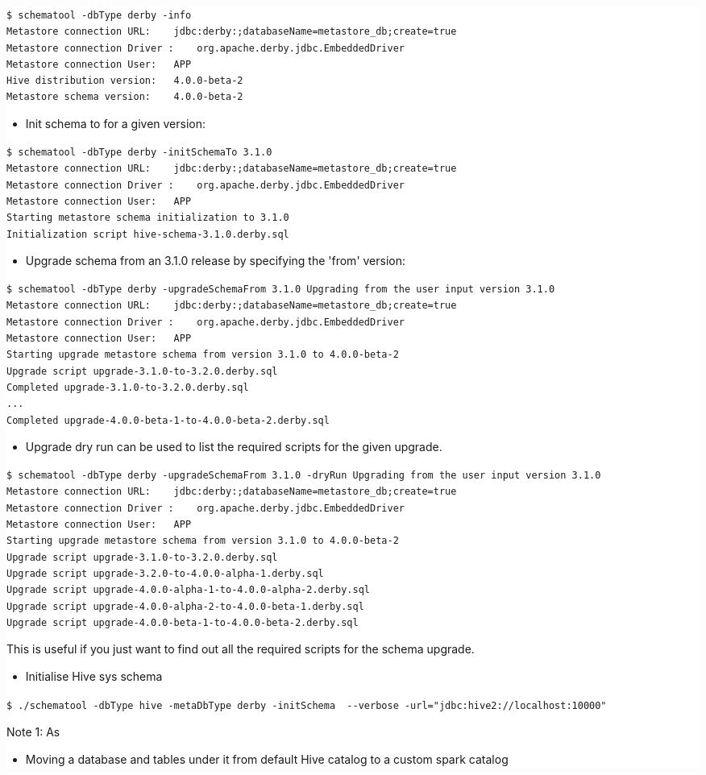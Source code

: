 ```
$ schematool -dbType derby -info 
Metastore connection URL:	 jdbc:derby:;databaseName=metastore_db;create=true
Metastore connection Driver :	 org.apache.derby.jdbc.EmbeddedDriver
Metastore connection User:	 APP
Hive distribution version:	 4.0.0-beta-2
Metastore schema version:	 4.0.0-beta-2 
```
* Init schema to for a given version: 

```
$ schematool -dbType derby -initSchemaTo 3.1.0 
Metastore connection URL:	 jdbc:derby:;databaseName=metastore_db;create=true
Metastore connection Driver :	 org.apache.derby.jdbc.EmbeddedDriver
Metastore connection User:	 APP
Starting metastore schema initialization to 3.1.0
Initialization script hive-schema-3.1.0.derby.sql 
```
* Upgrade schema from an 3.1.0 release by specifying the 'from' version:

```
$ schematool -dbType derby -upgradeSchemaFrom 3.1.0 Upgrading from the user input version 3.1.0
Metastore connection URL:	 jdbc:derby:;databaseName=metastore_db;create=true
Metastore connection Driver :	 org.apache.derby.jdbc.EmbeddedDriver
Metastore connection User:	 APP
Starting upgrade metastore schema from version 3.1.0 to 4.0.0-beta-2
Upgrade script upgrade-3.1.0-to-3.2.0.derby.sql
Completed upgrade-3.1.0-to-3.2.0.derby.sql
...
Completed upgrade-4.0.0-beta-1-to-4.0.0-beta-2.derby.sql 
```
* Upgrade dry run can be used to list the required scripts for the given upgrade.

```
$ schematool -dbType derby -upgradeSchemaFrom 3.1.0 -dryRun Upgrading from the user input version 3.1.0
Metastore connection URL:	 jdbc:derby:;databaseName=metastore_db;create=true
Metastore connection Driver :	 org.apache.derby.jdbc.EmbeddedDriver
Metastore connection User:	 APP
Starting upgrade metastore schema from version 3.1.0 to 4.0.0-beta-2
Upgrade script upgrade-3.1.0-to-3.2.0.derby.sql
Upgrade script upgrade-3.2.0-to-4.0.0-alpha-1.derby.sql
Upgrade script upgrade-4.0.0-alpha-1-to-4.0.0-alpha-2.derby.sql
Upgrade script upgrade-4.0.0-alpha-2-to-4.0.0-beta-1.derby.sql
Upgrade script upgrade-4.0.0-beta-1-to-4.0.0-beta-2.derby.sql 
```

This is useful if you just want to find out all the required scripts for the schema upgrade.
* Initialise Hive sys schema 

```
$ ./schematool -dbType hive -metaDbType derby -initSchema  --verbose -url="jdbc:hive2://localhost:10000"
```

Note 1: As
* Moving a database and tables under it from default Hive catalog to a custom spark catalog
